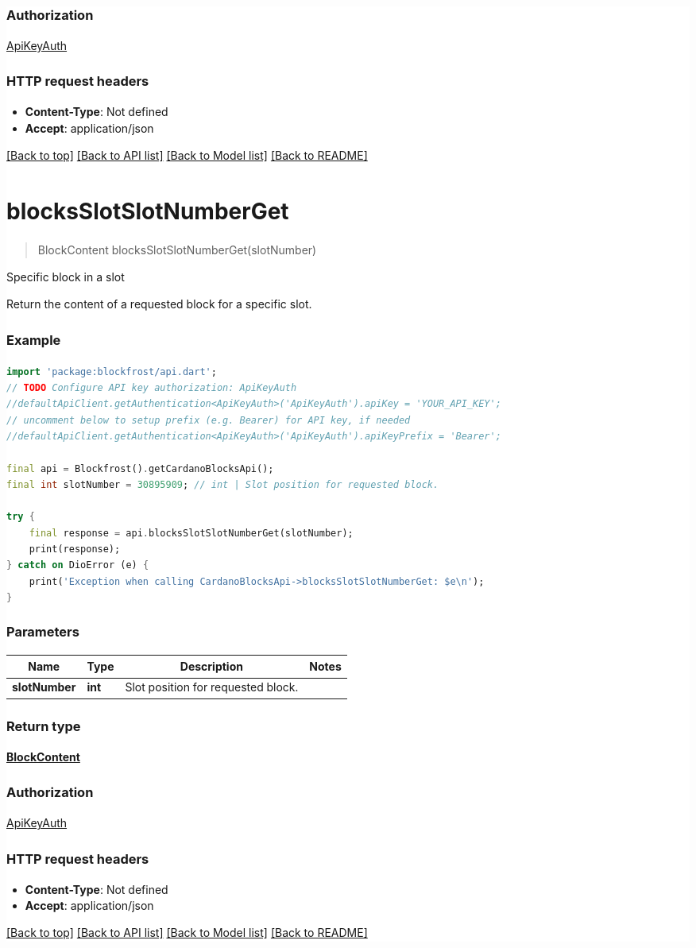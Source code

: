 ### Authorization

[ApiKeyAuth](../README.md#ApiKeyAuth)

### HTTP request headers

 - **Content-Type**: Not defined
 - **Accept**: application/json

[[Back to top]](#) [[Back to API list]](../README.md#documentation-for-api-endpoints) [[Back to Model list]](../README.md#documentation-for-models) [[Back to README]](../README.md)

# **blocksSlotSlotNumberGet**
> BlockContent blocksSlotSlotNumberGet(slotNumber)

Specific block in a slot

Return the content of a requested block for a specific slot. 

### Example
```dart
import 'package:blockfrost/api.dart';
// TODO Configure API key authorization: ApiKeyAuth
//defaultApiClient.getAuthentication<ApiKeyAuth>('ApiKeyAuth').apiKey = 'YOUR_API_KEY';
// uncomment below to setup prefix (e.g. Bearer) for API key, if needed
//defaultApiClient.getAuthentication<ApiKeyAuth>('ApiKeyAuth').apiKeyPrefix = 'Bearer';

final api = Blockfrost().getCardanoBlocksApi();
final int slotNumber = 30895909; // int | Slot position for requested block.

try {
    final response = api.blocksSlotSlotNumberGet(slotNumber);
    print(response);
} catch on DioError (e) {
    print('Exception when calling CardanoBlocksApi->blocksSlotSlotNumberGet: $e\n');
}
```

### Parameters

Name | Type | Description  | Notes
------------- | ------------- | ------------- | -------------
 **slotNumber** | **int**| Slot position for requested block. | 

### Return type

[**BlockContent**](BlockContent.md)

### Authorization

[ApiKeyAuth](../README.md#ApiKeyAuth)

### HTTP request headers

 - **Content-Type**: Not defined
 - **Accept**: application/json

[[Back to top]](#) [[Back to API list]](../README.md#documentation-for-api-endpoints) [[Back to Model list]](../README.md#documentation-for-models) [[Back to README]](../README.md)

